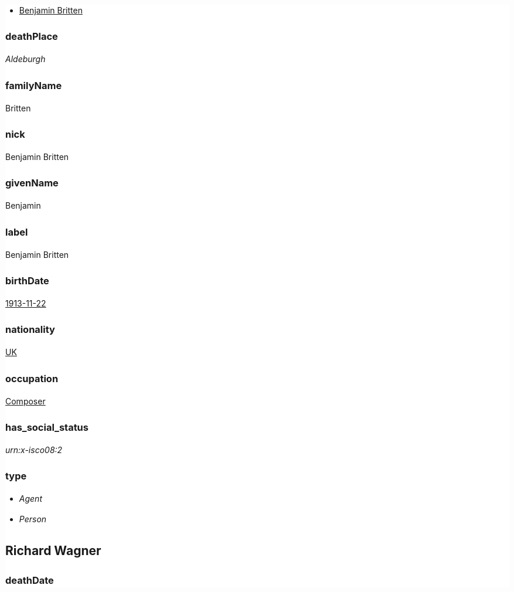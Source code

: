  - [Benjamin Britten](#Benjamin-Britten)

### deathPlace


*Aldeburgh*

### familyName


Britten

### nick


Benjamin Britten

### givenName


Benjamin

### label


Benjamin Britten

### birthDate


[1913-11-22](#1913-11-22)

### nationality


[UK](#UK)

### occupation


[Composer](#Composer)

### has_social_status


*urn:x-isco08:2*

### type

 - *Agent*

 - *Person*

## Richard Wagner

### deathDate
